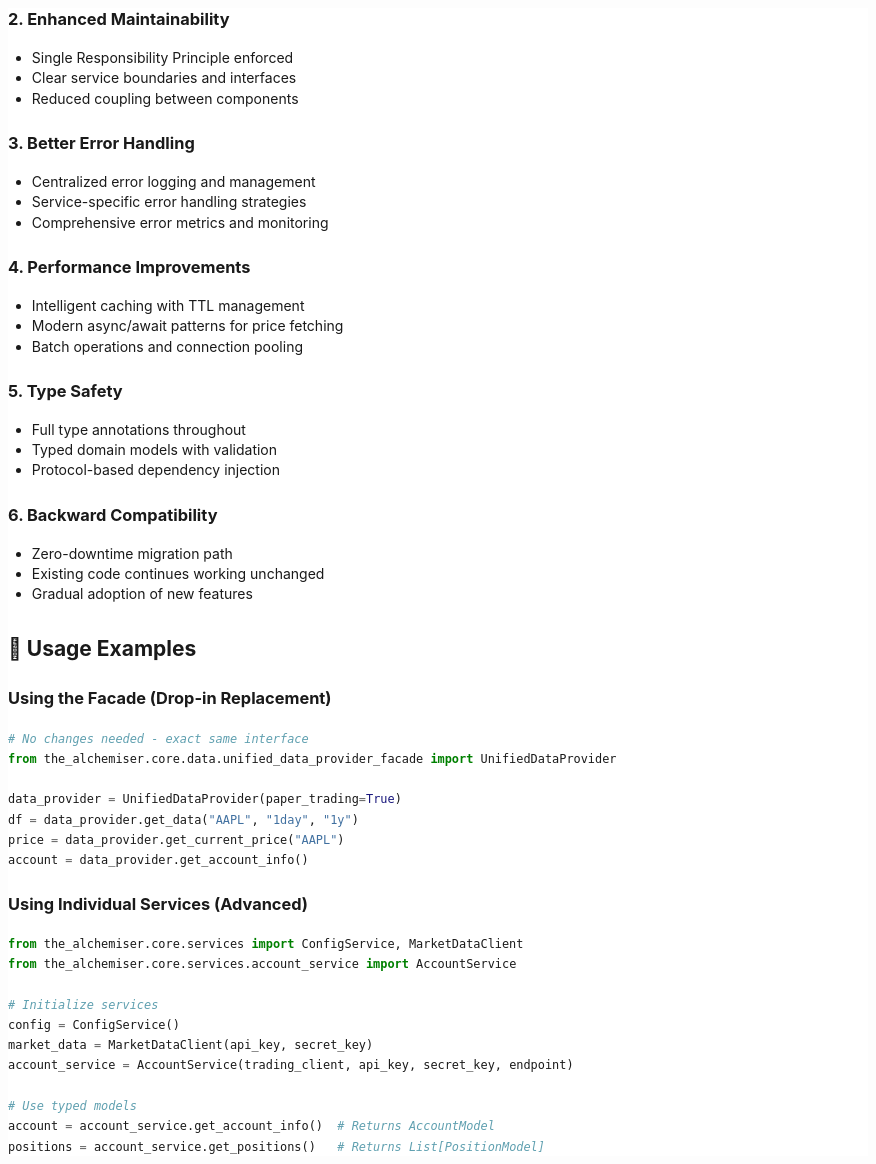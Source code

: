 ### 2. **Enhanced Maintainability** 
- Single Responsibility Principle enforced
- Clear service boundaries and interfaces
- Reduced coupling between components

### 3. **Better Error Handling**
- Centralized error logging and management
- Service-specific error handling strategies
- Comprehensive error metrics and monitoring

### 4. **Performance Improvements**
- Intelligent caching with TTL management
- Modern async/await patterns for price fetching
- Batch operations and connection pooling

### 5. **Type Safety**
- Full type annotations throughout
- Typed domain models with validation
- Protocol-based dependency injection

### 6. **Backward Compatibility**
- Zero-downtime migration path
- Existing code continues working unchanged
- Gradual adoption of new features

## 🔧 Usage Examples

### Using the Facade (Drop-in Replacement)
```python
# No changes needed - exact same interface
from the_alchemiser.core.data.unified_data_provider_facade import UnifiedDataProvider

data_provider = UnifiedDataProvider(paper_trading=True)
df = data_provider.get_data("AAPL", "1day", "1y")
price = data_provider.get_current_price("AAPL")
account = data_provider.get_account_info()
```

### Using Individual Services (Advanced)
```python
from the_alchemiser.core.services import ConfigService, MarketDataClient
from the_alchemiser.core.services.account_service import AccountService

# Initialize services
config = ConfigService()
market_data = MarketDataClient(api_key, secret_key)
account_service = AccountService(trading_client, api_key, secret_key, endpoint)

# Use typed models
account = account_service.get_account_info()  # Returns AccountModel
positions = account_service.get_positions()   # Returns List[PositionModel]
```
